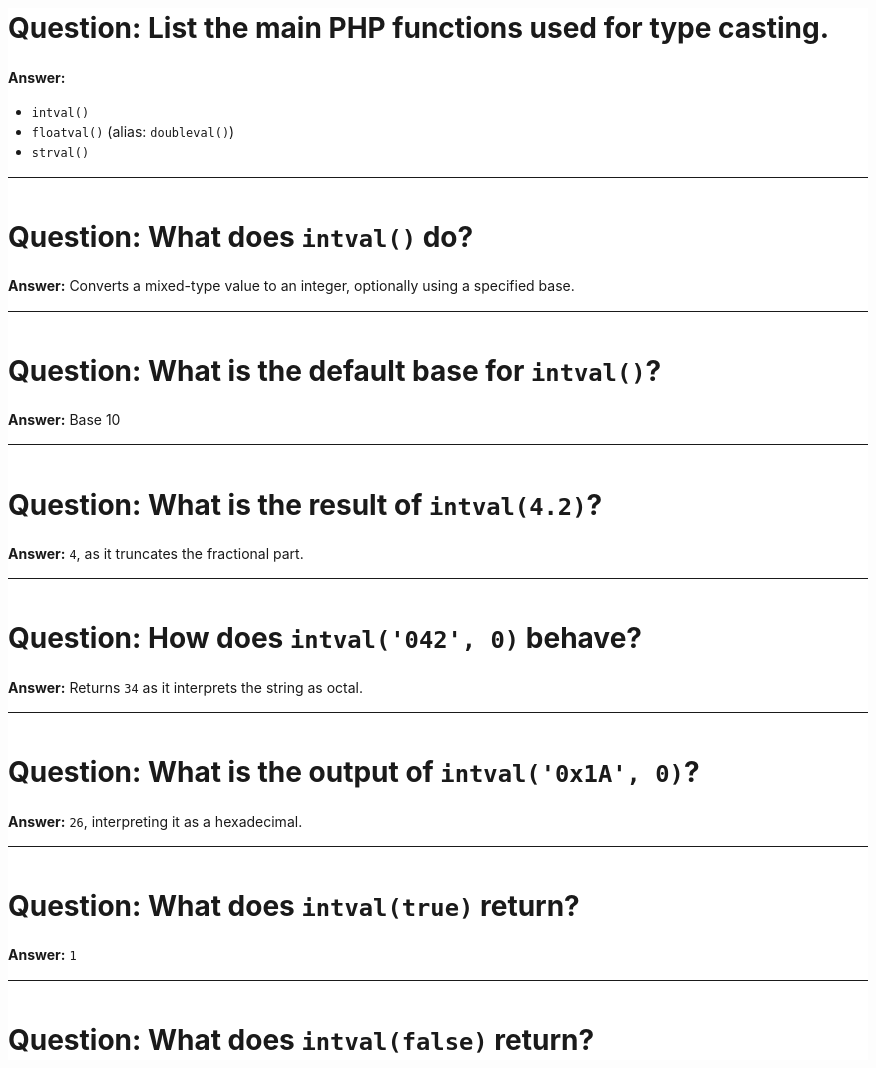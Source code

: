 
# Question: List the main PHP functions used for type casting.

**Answer:**

* `intval()`
* `floatval()` (alias: `doubleval()`)
* `strval()`

---

# Question: What does `intval()` do?

**Answer:** Converts a mixed-type value to an integer, optionally using a specified base.

---

# Question: What is the default base for `intval()`?

**Answer:** Base 10

---

# Question: What is the result of `intval(4.2)`?

**Answer:** `4`, as it truncates the fractional part.

---

# Question: How does `intval('042', 0)` behave?

**Answer:** Returns `34` as it interprets the string as octal.

---

# Question: What is the output of `intval('0x1A', 0)`?

**Answer:** `26`, interpreting it as a hexadecimal.

---

# Question: What does `intval(true)` return?

**Answer:** `1`

---

# Question: What does `intval(false)` return?
